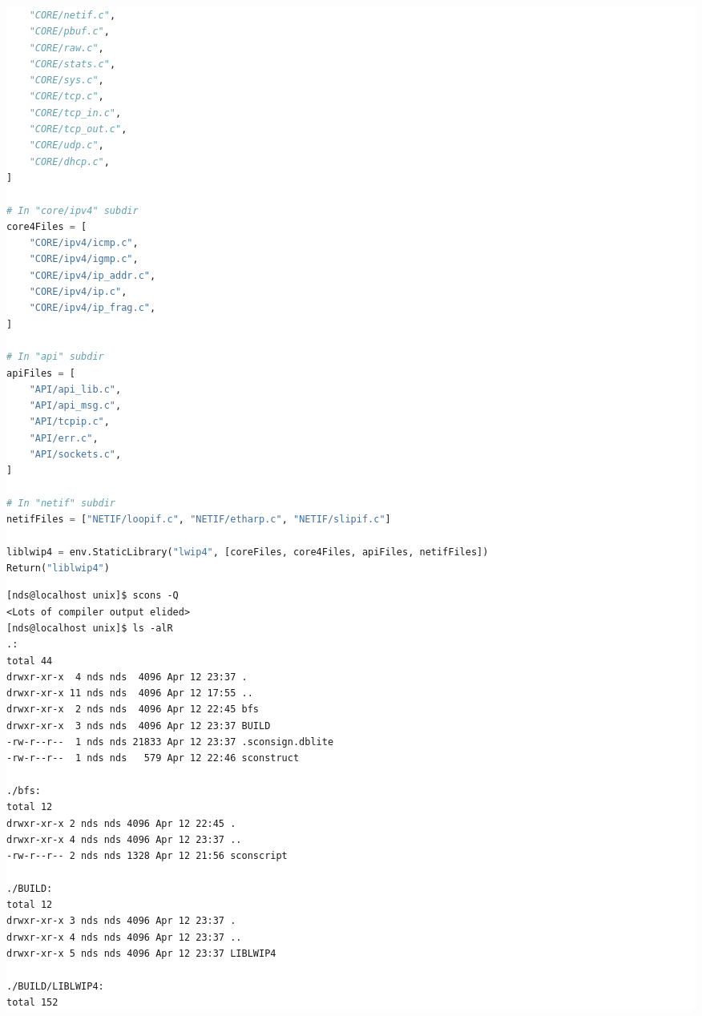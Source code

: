 ```python
    "CORE/netif.c",
    "CORE/pbuf.c",
    "CORE/raw.c",
    "CORE/stats.c",
    "CORE/sys.c",
    "CORE/tcp.c",
    "CORE/tcp_in.c",
    "CORE/tcp_out.c",
    "CORE/udp.c",
    "CORE/dhcp.c",
]

# In "core/ipv4" subdir
core4Files = [
    "CORE/ipv4/icmp.c",
    "CORE/ipv4/igmp.c",
    "CORE/ipv4/ip_addr.c",
    "CORE/ipv4/ip.c",
    "CORE/ipv4/ip_frag.c",
]

# In "api" subdir
apiFiles = [
    "API/api_lib.c",
    "API/api_msg.c",
    "API/tcpip.c",
    "API/err.c",
    "API/sockets.c",
]

# In "netif" subdir
netifFiles = ["NETIF/loopif.c", "NETIF/etharp.c", "NETIF/slipif.c"]

liblwip4 = env.StaticLibrary("lwip4", [coreFiles, core4Files, apiFiles, netifFiles])
Return("liblwip4")
```

```console
[nds@localhost unix]$ scons -Q
<Lots of compiler output elided>
[nds@localhost unix]$ ls -alR
.:
total 44
drwxr-xr-x  4 nds nds  4096 Apr 12 23:37 .
drwxr-xr-x 11 nds nds  4096 Apr 12 17:55 ..
drwxr-xr-x  2 nds nds  4096 Apr 12 22:45 bfs
drwxr-xr-x  3 nds nds  4096 Apr 12 23:37 BUILD
-rw-r--r--  1 nds nds 21833 Apr 12 23:37 .sconsign.dblite
-rw-r--r--  1 nds nds   579 Apr 12 22:46 sconstruct

./bfs:
total 12
drwxr-xr-x 2 nds nds 4096 Apr 12 22:45 .
drwxr-xr-x 4 nds nds 4096 Apr 12 23:37 ..
-rw-r--r-- 2 nds nds 1328 Apr 12 21:56 sconscript

./BUILD:
total 12
drwxr-xr-x 3 nds nds 4096 Apr 12 23:37 .
drwxr-xr-x 4 nds nds 4096 Apr 12 23:37 ..
drwxr-xr-x 5 nds nds 4096 Apr 12 23:37 LIBLWIP4

./BUILD/LIBLWIP4:
total 152
```